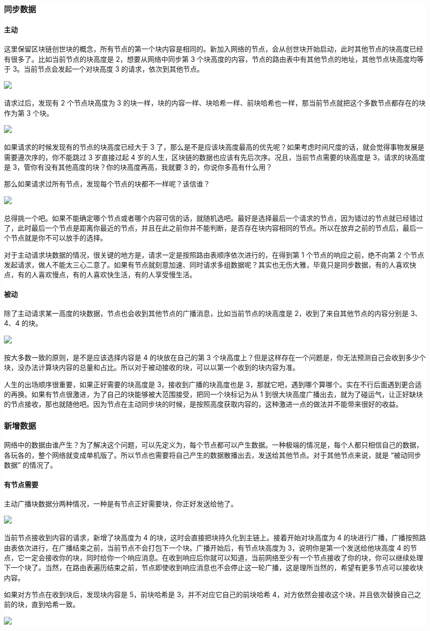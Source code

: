 ### 同步数据

#### 主动

这里保留区块链创世块的概念，所有节点的第一个块内容是相同的。新加入网络的节点，会从创世块开始启动，此时其他节点的块高度已经有很多了。比如当前节点的块高度是 2，想要从网络中同步第 3 个块高度的内容，节点的路由表中有其他节点的地址，其他节点块高度均等于 3。当前节点会发起一个对块高度 3 的请求，依次到其他节点。

<img src="1.png" width="50%">

请求过后，发现有 2 个节点块高度为 3 的块一样，块的内容一样、块哈希一样、前块哈希也一样，那当前节点就把这个多数节点都存在的块作为第 3 个块。

<img src="2.png" width="50%">

如果请求的时候发现有的节点的块高度已经大于 3 了，那么是不是应该块高度最高的优先呢？如果考虑时间尺度的话，就会觉得事物发展是需要遵次序的，你不能跳过 3 岁直接过起 4 岁的人生，区块链的数据也应该有先后次序。况且，当前节点需要的块高度是 3，请求的块高度是 3，管你有没有其他高度的块？你的块高度再高，我就要 3 的，你说你多高有什么用？

那么如果请求过所有节点，发现每个节点的块都不一样呢？该信谁？

<img src="3.png" width="50%">

总得挑一个吧。如果不能确定哪个节点或者哪个内容可信的话，就随机选吧。最好是选择最后一个请求的节点，因为错过的节点就已经错过了，此时最后一个节点是距离你最近的节点，并且在此之前你并不能判断，是否存在块内容相同的节点。所以在放弃之前的节点后，最后一个节点就是你不可以放手的选择。

对于主动请求块数据的情况，很关键的地方是，请求一定是按照路由表顺序依次进行的，在得到第 1 个节点的响应之前，绝不向第 2 个节点发起请求，做人不能太三心二意了。如果有节点就刻意加速、同时请求多组数据呢？其实也无伤大雅，毕竟只是同步数据，有的人喜欢快点，有的人喜欢慢点，有的人喜欢快生活，有的人享受慢生活。

#### 被动

除了主动请求某一高度的块数据，节点也会收到其他节点的广播消息，比如当前节点的块高度是 2，收到了来自其他节点的内容分别是 3、4、4 的块。

<img src="4.png" width="50%">

按大多数一致的原则，是不是应该选择内容是 4 的块放在自己的第 3 个块高度上？但是这样存在一个问题是，你无法预测自己会收到多少个块，没办法计算块内容的总量和占比。所以对于被动接收的块，可以以第一个收到的块内容为准。

人生的出场顺序很重要，如果正好需要的块高度是 3，接收到广播的块高度也是 3，那就它吧，遇到哪个算哪个。实在不行后面遇到更合适的再换。如果有节点很激进，为了自己的块能够被大范围接受，把同一个块标记为从 1 到很大块高度广播出去，就为了碰运气，让正好缺块的节点接收，那也就随他吧。因为节点在主动同步块的时候，是按照高度获取内容的，这种激进一点的做法并不能带来很好的收益。

### 新增数据

网络中的数据由谁产生？为了解决这个问题，可以先定义为，每个节点都可以产生数据。一种极端的情况是，每个人都只相信自己的数据，各玩各的，整个网络就变成单机版了。所以节点也需要将自己产生的数据散播出去，发送给其他节点。对于其他节点来说，就是 “被动同步数据” 的情况了。

#### 有节点需要

主动广播块数据分两种情况，一种是有节点正好需要块，你正好发送给他了。

<img src="5.png" width="50%">

当前节点接收到内容的请求，新增了块高度为 4 的块，这时会直接把块持久化到主链上。接着开始对块高度为 4 的块进行广播，广播按照路由表依次进行，在广播结束之前，当前节点不会打包下一个块。广播开始后，有节点块高度为 3，说明你是第一个发送给他块高度 4 的节点，它一定会接收你的块，同时给你一个响应消息。在收到响应后你就可以知道，当前网络至少有一个节点接收了你的块，你可以继续处理下一个块了。当然，在路由表遍历结束之前，节点即使收到响应消息也不会停止这一轮广播，这是理所当然的，希望有更多节点可以接收块内容。

如果对方节点在收到块后，发现块内容是 5，前块哈希是 3，并不对应它自己的前块哈希 4，对方依然会接收这个块，并且依次替换自己之前的块，直到哈希一致。

<img src="51.png" width="50%">
